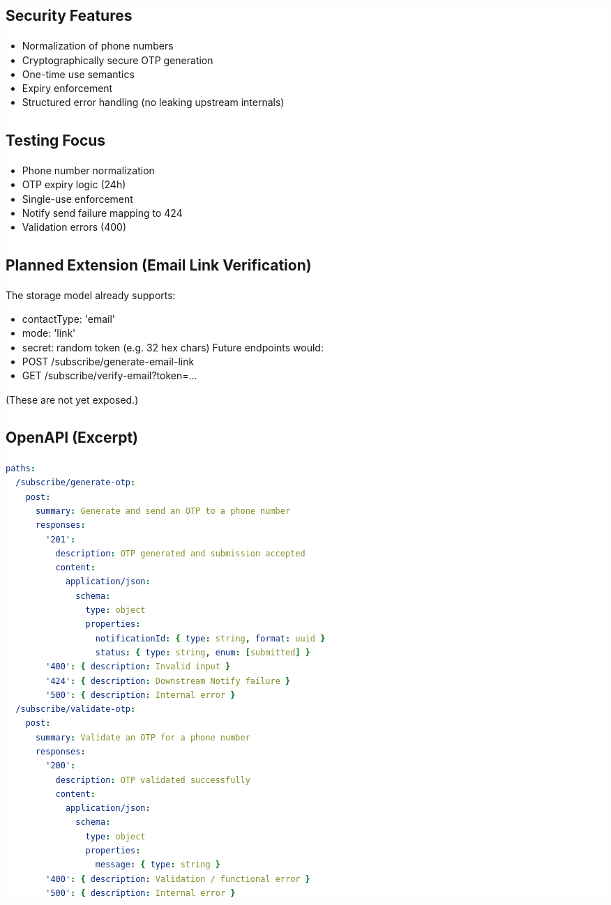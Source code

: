 ## Security Features

- Normalization of phone numbers
- Cryptographically secure OTP generation
- One-time use semantics
- Expiry enforcement
- Structured error handling (no leaking upstream internals)

## Testing Focus

- Phone number normalization
- OTP expiry logic (24h)
- Single-use enforcement
- Notify send failure mapping to 424
- Validation errors (400)

## Planned Extension (Email Link Verification)

The storage model already supports:

- contactType: 'email'
- mode: 'link'
- secret: random token (e.g. 32 hex chars)
  Future endpoints would:
- POST /subscribe/generate-email-link
- GET /subscribe/verify-email?token=...

(These are not yet exposed.)

## OpenAPI (Excerpt)

```yaml
paths:
  /subscribe/generate-otp:
    post:
      summary: Generate and send an OTP to a phone number
      responses:
        '201':
          description: OTP generated and submission accepted
          content:
            application/json:
              schema:
                type: object
                properties:
                  notificationId: { type: string, format: uuid }
                  status: { type: string, enum: [submitted] }
        '400': { description: Invalid input }
        '424': { description: Downstream Notify failure }
        '500': { description: Internal error }
  /subscribe/validate-otp:
    post:
      summary: Validate an OTP for a phone number
      responses:
        '200':
          description: OTP validated successfully
          content:
            application/json:
              schema:
                type: object
                properties:
                  message: { type: string }
        '400': { description: Validation / functional error }
        '500': { description: Internal error }
```